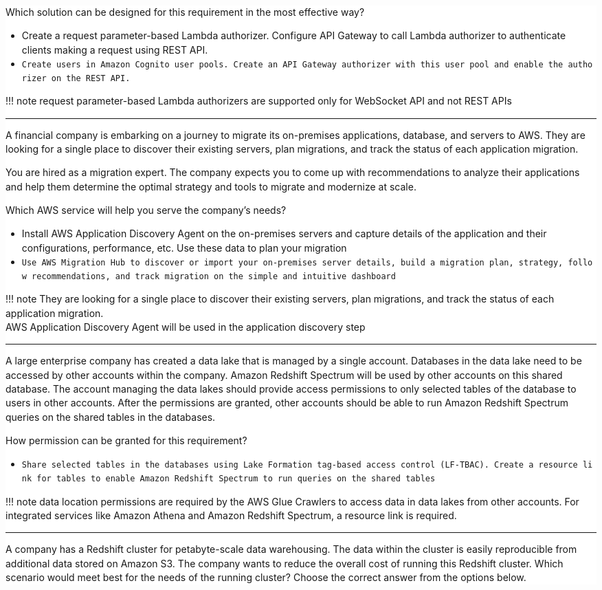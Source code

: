 Which solution can be designed for this requirement in the most effective way?

- Create a request parameter-based Lambda authorizer. Configure API Gateway to call Lambda authorizer to authenticate clients making a request using REST API.
- `Create users in Amazon Cognito user pools. Create an API Gateway authorizer with this user pool and enable the authorizer on the REST API.`

!!! note
    request parameter-based Lambda authorizers are supported only for WebSocket API and not REST APIs

___

A financial company is embarking on a journey to migrate its on-premises applications, database, and servers to AWS. They are looking for a single place to discover their existing servers, plan migrations, and track the status of each application migration.

You are hired as a migration expert. The company expects you to come up with recommendations to analyze their applications and help them determine the optimal strategy and tools to migrate and modernize at scale.

Which AWS service will help you serve the company’s needs?

- Install AWS Application Discovery Agent on the on-premises servers and capture details of the application and their configurations, performance, etc. Use these data to plan your migration
- `Use AWS Migration Hub to discover or import your on-premises server details, build a migration plan, strategy, follow recommendations, and track migration on the simple and intuitive dashboard`

!!! note
    They are looking for a single place to discover their existing servers, plan migrations, and track the status of each application migration.<br>
    AWS Application Discovery Agent will be used in the application discovery step

___

A large enterprise company has created a data lake that is managed by a single account. Databases in the data lake need to be accessed by other accounts within the company. Amazon Redshift Spectrum will be used by other accounts on this shared database. The account managing the data lakes should provide access permissions to only selected tables of the database to users in other accounts. After the permissions are granted, other accounts should be able to run Amazon Redshift Spectrum queries on the shared tables in the databases.

How permission can be granted for this requirement?

- `Share selected tables in the databases using Lake Formation tag-based access control (LF-TBAC). Create a resource link for tables to enable Amazon Redshift Spectrum to run queries on the shared tables`

!!! note
    data location permissions are required by the AWS Glue Crawlers to access data in data lakes from other accounts. For integrated services like Amazon Athena and Amazon Redshift Spectrum, a resource link is required.

___

A company has a Redshift cluster for petabyte-scale data warehousing. The data within the cluster is easily reproducible from additional data stored on Amazon S3. The company wants to reduce the overall cost of running this Redshift cluster. Which scenario would meet best for the needs of the running cluster? Choose the correct answer from the options below.
